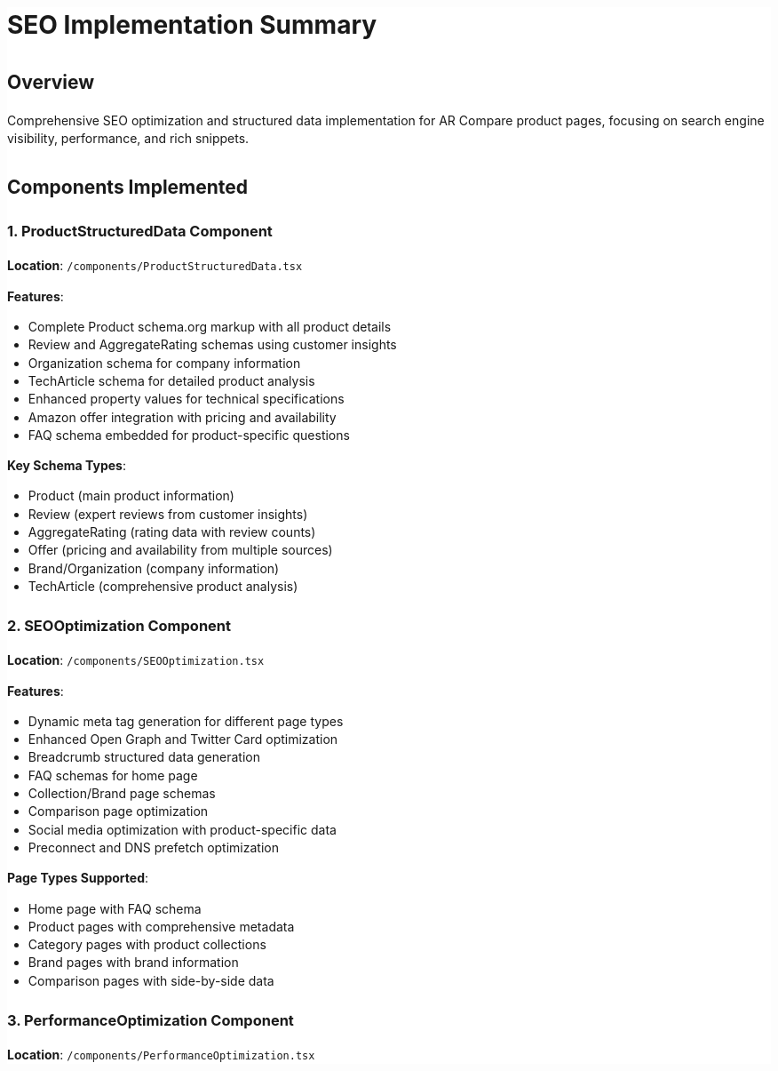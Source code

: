 # SEO Implementation Summary

## Overview
Comprehensive SEO optimization and structured data implementation for AR Compare product pages, focusing on search engine visibility, performance, and rich snippets.

## Components Implemented

### 1. ProductStructuredData Component
**Location**: `/components/ProductStructuredData.tsx`

**Features**:
- Complete Product schema.org markup with all product details
- Review and AggregateRating schemas using customer insights
- Organization schema for company information
- TechArticle schema for detailed product analysis
- Enhanced property values for technical specifications
- Amazon offer integration with pricing and availability
- FAQ schema embedded for product-specific questions

**Key Schema Types**:
- Product (main product information)
- Review (expert reviews from customer insights)
- AggregateRating (rating data with review counts)
- Offer (pricing and availability from multiple sources)
- Brand/Organization (company information)
- TechArticle (comprehensive product analysis)

### 2. SEOOptimization Component
**Location**: `/components/SEOOptimization.tsx`

**Features**:
- Dynamic meta tag generation for different page types
- Enhanced Open Graph and Twitter Card optimization
- Breadcrumb structured data generation
- FAQ schemas for home page
- Collection/Brand page schemas
- Comparison page optimization
- Social media optimization with product-specific data
- Preconnect and DNS prefetch optimization

**Page Types Supported**:
- Home page with FAQ schema
- Product pages with comprehensive metadata
- Category pages with product collections
- Brand pages with brand information
- Comparison pages with side-by-side data

### 3. PerformanceOptimization Component
**Location**: `/components/PerformanceOptimization.tsx`
